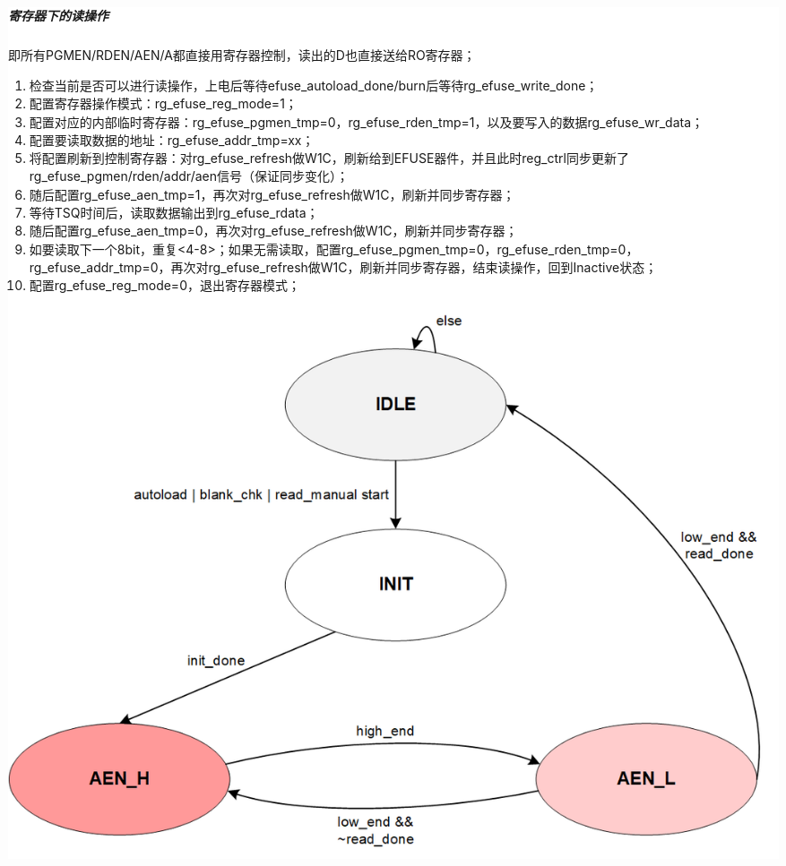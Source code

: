 ##### 寄存器下的读操作
即所有PGMEN/RDEN/AEN/A都直接用寄存器控制，读出的D也直接送给RO寄存器；
1. 检查当前是否可以进行读操作，上电后等待efuse_autoload_done/burn后等待rg_efuse_write_done；
2. 配置寄存器操作模式：rg_efuse_reg_mode=1；
3. 配置对应的内部临时寄存器：rg_efuse_pgmen_tmp=0，rg_efuse_rden_tmp=1，以及要写入的数据rg_efuse_wr_data；
4. 配置要读取数据的地址：rg_efuse_addr_tmp=xx；
5. 将配置刷新到控制寄存器：对rg_efuse_refresh做W1C，刷新给到EFUSE器件，并且此时reg_ctrl同步更新了rg_efuse_pgmen/rden/addr/aen信号（保证同步变化）；
6. 随后配置rg_efuse_aen_tmp=1，再次对rg_efuse_refresh做W1C，刷新并同步寄存器；
7. 等待TSQ时间后，读取数据输出到rg_efuse_rdata；
8. 随后配置rg_efuse_aen_tmp=0，再次对rg_efuse_refresh做W1C，刷新并同步寄存器；
9. 如要读取下一个8bit，重复<4-8>；如果无需读取，配置rg_efuse_pgmen_tmp=0，rg_efuse_rden_tmp=0，rg_efuse_addr_tmp=0，再次对rg_efuse_refresh做W1C，刷新并同步寄存器，结束读操作，回到Inactive状态；
10. 配置rg_efuse_reg_mode=0，退出寄存器模式；


![alt text](read_timing.png)
